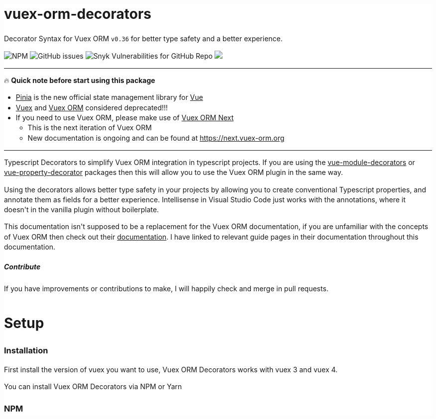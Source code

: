 # vuex-orm-decorators

Decorator Syntax for Vuex ORM `v0.36` for better type safety and a better experience.

![NPM](https://img.shields.io/npm/l/vuex-orm-decorators.svg) ![GitHub issues](https://img.shields.io/github/issues/TiBianMod/vuex-orm-decorators.svg) ![Snyk Vulnerabilities for GitHub Repo](https://img.shields.io/snyk/vulnerabilities/github/TiBianMod/vuex-orm-decorators.svg) ![](https://img.shields.io/badge/types-Typescript-blue.svg)

---

:fire: **Quick note before start using this package**
* [Pinia](https://github.com/vuejs/pinia) is the new official state management library for [Vue](https://github.com/vuejs/core)
* [Vuex](https://github.com/vuejs/vuex) and [Vuex ORM](https://github.com/vuex-orm/vuex-orm) considered deprecated!!!
* If you need to use Vuex ORM, please make use of [Vuex ORM Next](https://github.com/vuex-orm/vuex-orm-next)
  * This is the next iteration of Vuex ORM
  * New documentation is ongoing and can be found at https://next.vuex-orm.org

---

Typescript Decorators to simplify Vuex ORM integration in typescript projects. If you are using
the [vue-module-decorators](https://github.com/championswimmer/vuex-module-decorators)
or [vue-property-decorator](https://github.com/kaorun343/vue-property-decorator) packages then this will allow you to
use the Vuex ORM plugin in the same way.

Using the decorators allows better type safety in your projects by allowing you to create conventional Typescript
properties, and annotate them as fields for a better experience. Intellisense in Visual Studio Code just works with the
annotations, where it doesn't in the vanilla plugin without boilerplate.

This documentation isn't supposed to be a replacement for the Vuex ORM documentation, if you are unfamiliar with the
concepts of Vuex ORM then check out their [documentation](https://vuex-orm.org/guide/prologue/what-is-vuex-orm.html). I
have linked to relevant guide pages in their documentation throughout this documentation.

##### Contribute

If you have improvements or contributions to make, I will happily check and merge in pull requests.

# Setup

### Installation

First install the version of vuex you want to use, Vuex ORM Decorators works with vuex 3 and vuex 4.

You can install Vuex ORM Decorators via NPM or Yarn

### NPM
